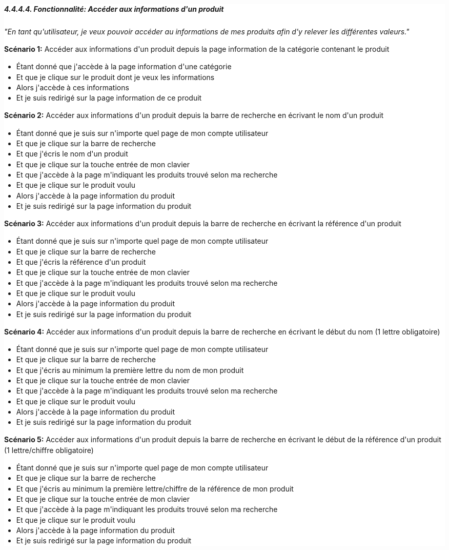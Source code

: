 ##### 4.4.4.4. Fonctionnalité: Accéder aux informations d'un produit

*"En tant qu'utilisateur, je veux pouvoir accéder au informations de mes produits afin d'y relever les différentes valeurs."*

**Scénario 1:** Accéder aux informations d'un produit depuis la page information de la catégorie contenant le produit

- Étant donné que j'accède à la page information d'une catégorie
- Et que je clique sur le produit dont je veux les informations
- Alors j'accède à ces informations
- Et je suis redirigé sur la page information de ce produit

**Scénario 2:** Accéder aux informations d'un produit depuis la barre de recherche en écrivant le nom d'un produit

- Étant donné que je suis sur n'importe quel page de mon compte utilisateur
- Et que je clique sur la barre de recherche
- Et que j'écris le nom d'un produit
- Et que je clique sur la touche entrée de mon clavier
- Et que j'accède à la page m'indiquant les produits trouvé selon ma recherche
- Et que je clique sur le produit voulu
- Alors j'accède à la page information du produit
- Et je suis redirigé sur la page information du produit

**Scénario 3:** Accéder aux informations d'un produit depuis la barre de recherche en écrivant la référence d'un produit

- Étant donné que je suis sur n'importe quel page de mon compte utilisateur
- Et que je clique sur la barre de recherche
- Et que j'écris la référence d'un produit
- Et que je clique sur la touche entrée de mon clavier
- Et que j'accède à la page m'indiquant les produits trouvé selon ma recherche
- Et que je clique sur le produit voulu
- Alors j'accède à la page information du produit
- Et je suis redirigé sur la page information du produit

**Scénario 4:** Accéder aux informations d'un produit depuis la barre de recherche en écrivant le début du nom (1 lettre obligatoire)

- Étant donné que je suis sur n'importe quel page de mon compte utilisateur
- Et que je clique sur la barre de recherche
- Et que j'écris au minimum la première lettre du nom de mon produit
- Et que je clique sur la touche entrée de mon clavier
- Et que j'accède à la page m'indiquant les produits trouvé selon ma recherche
- Et que je clique sur le produit voulu
- Alors j'accède à la page information du produit
- Et je suis redirigé sur la page information du produit

**Scénario 5:** Accéder aux informations d'un produit depuis la barre de recherche en écrivant le début de la référence d'un produit (1 lettre/chiffre obligatoire)

- Étant donné que je suis sur n'importe quel page de mon compte utilisateur
- Et que je clique sur la barre de recherche
- Et que j'écris au minimum la première lettre/chiffre de la référence de mon produit
- Et que je clique sur la touche entrée de mon clavier
- Et que j'accède à la page m'indiquant les produits trouvé selon ma recherche
- Et que je clique sur le produit voulu
- Alors j'accède à la page information du produit
- Et je suis redirigé sur la page information du produit
